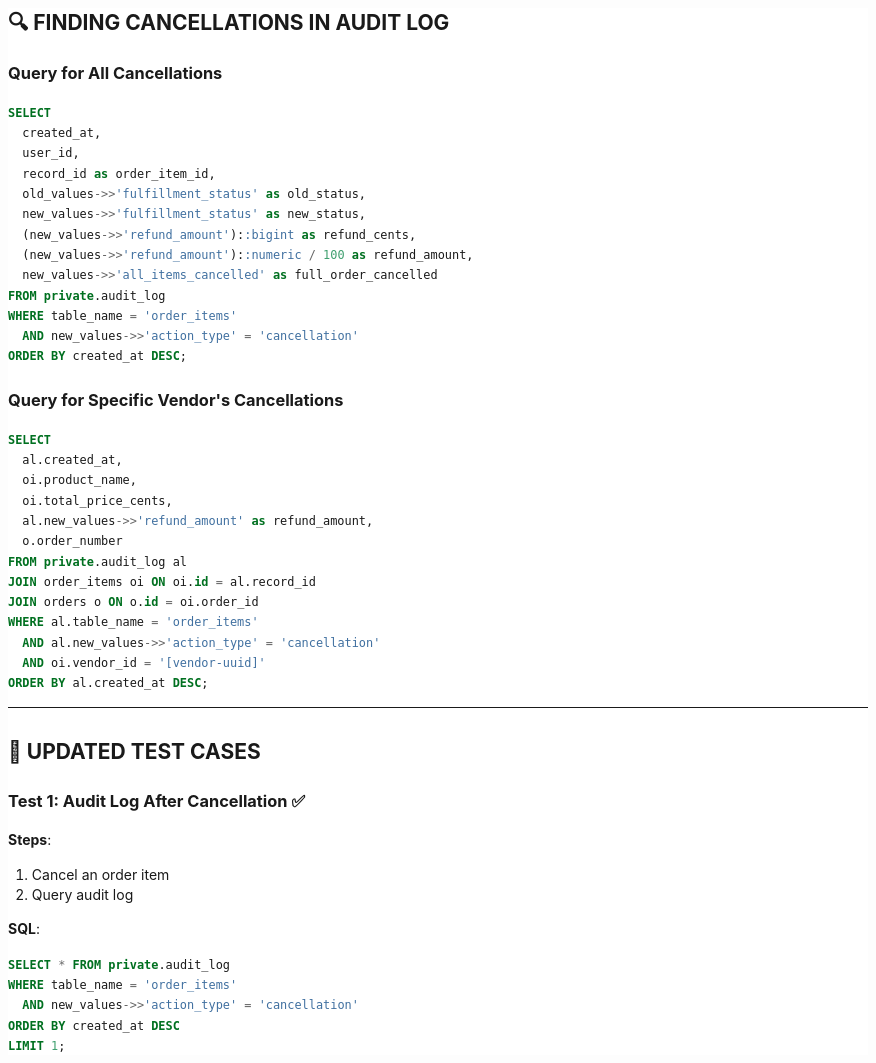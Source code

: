 
## 🔍 **FINDING CANCELLATIONS IN AUDIT LOG**

### **Query for All Cancellations**

```sql
SELECT 
  created_at,
  user_id,
  record_id as order_item_id,
  old_values->>'fulfillment_status' as old_status,
  new_values->>'fulfillment_status' as new_status,
  (new_values->>'refund_amount')::bigint as refund_cents,
  (new_values->>'refund_amount')::numeric / 100 as refund_amount,
  new_values->>'all_items_cancelled' as full_order_cancelled
FROM private.audit_log
WHERE table_name = 'order_items'
  AND new_values->>'action_type' = 'cancellation'
ORDER BY created_at DESC;
```

### **Query for Specific Vendor's Cancellations**

```sql
SELECT 
  al.created_at,
  oi.product_name,
  oi.total_price_cents,
  al.new_values->>'refund_amount' as refund_amount,
  o.order_number
FROM private.audit_log al
JOIN order_items oi ON oi.id = al.record_id
JOIN orders o ON o.id = oi.order_id
WHERE al.table_name = 'order_items'
  AND al.new_values->>'action_type' = 'cancellation'
  AND oi.vendor_id = '[vendor-uuid]'
ORDER BY al.created_at DESC;
```

---

## 📝 **UPDATED TEST CASES**

### **Test 1: Audit Log After Cancellation** ✅

**Steps**:
1. Cancel an order item
2. Query audit log

**SQL**:
```sql
SELECT * FROM private.audit_log
WHERE table_name = 'order_items'
  AND new_values->>'action_type' = 'cancellation'
ORDER BY created_at DESC
LIMIT 1;
```
